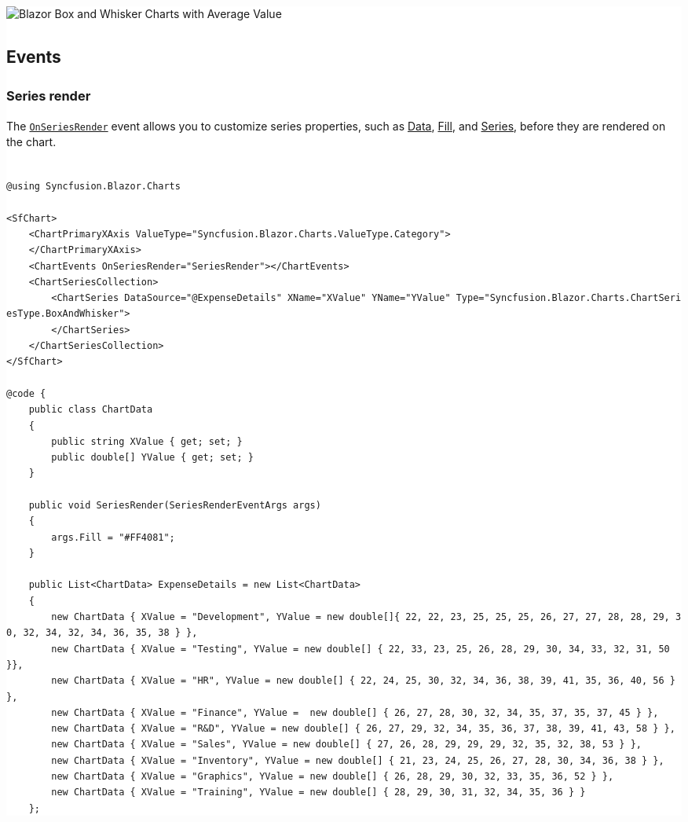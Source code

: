 ![Blazor Box and Whisker Charts with Average Value](../images/chart-types-images/blazor-box-whisker-chart-average-value.png)

## Events

### Series render

The [`OnSeriesRender`](https://help.syncfusion.com/cr/blazor/Syncfusion.Blazor.Charts.ChartEvents.html#Syncfusion_Blazor_Charts_ChartEvents_OnSeriesRender) event allows you to customize series properties, such as [Data](https://help.syncfusion.com/cr/blazor/Syncfusion.Blazor.Charts.SeriesRenderEventArgs.html#Syncfusion_Blazor_Charts_SeriesRenderEventArgs_Data), [Fill](https://help.syncfusion.com/cr/blazor/Syncfusion.Blazor.Charts.SeriesRenderEventArgs.html#Syncfusion_Blazor_Charts_SeriesRenderEventArgs_Fill), and [Series](https://help.syncfusion.com/cr/blazor/Syncfusion.Blazor.Charts.SeriesRenderEventArgs.html#Syncfusion_Blazor_Charts_SeriesRenderEventArgs_Series), before they are rendered on the chart.

```cshtml

@using Syncfusion.Blazor.Charts

<SfChart>
    <ChartPrimaryXAxis ValueType="Syncfusion.Blazor.Charts.ValueType.Category">
    </ChartPrimaryXAxis>
    <ChartEvents OnSeriesRender="SeriesRender"></ChartEvents>
    <ChartSeriesCollection>
        <ChartSeries DataSource="@ExpenseDetails" XName="XValue" YName="YValue" Type="Syncfusion.Blazor.Charts.ChartSeriesType.BoxAndWhisker">
        </ChartSeries>
    </ChartSeriesCollection>
</SfChart>

@code {
    public class ChartData
    {
        public string XValue { get; set; }
        public double[] YValue { get; set; }
    }

    public void SeriesRender(SeriesRenderEventArgs args)
    {
        args.Fill = "#FF4081";
    }

    public List<ChartData> ExpenseDetails = new List<ChartData>
    {
        new ChartData { XValue = "Development", YValue = new double[]{ 22, 22, 23, 25, 25, 25, 26, 27, 27, 28, 28, 29, 30, 32, 34, 32, 34, 36, 35, 38 } },
        new ChartData { XValue = "Testing", YValue = new double[] { 22, 33, 23, 25, 26, 28, 29, 30, 34, 33, 32, 31, 50 }},
        new ChartData { XValue = "HR", YValue = new double[] { 22, 24, 25, 30, 32, 34, 36, 38, 39, 41, 35, 36, 40, 56 } },
        new ChartData { XValue = "Finance", YValue =  new double[] { 26, 27, 28, 30, 32, 34, 35, 37, 35, 37, 45 } },
        new ChartData { XValue = "R&D", YValue = new double[] { 26, 27, 29, 32, 34, 35, 36, 37, 38, 39, 41, 43, 58 } },
        new ChartData { XValue = "Sales", YValue = new double[] { 27, 26, 28, 29, 29, 29, 32, 35, 32, 38, 53 } },
        new ChartData { XValue = "Inventory", YValue = new double[] { 21, 23, 24, 25, 26, 27, 28, 30, 34, 36, 38 } },
        new ChartData { XValue = "Graphics", YValue = new double[] { 26, 28, 29, 30, 32, 33, 35, 36, 52 } },
        new ChartData { XValue = "Training", YValue = new double[] { 28, 29, 30, 31, 32, 34, 35, 36 } }
    };
```